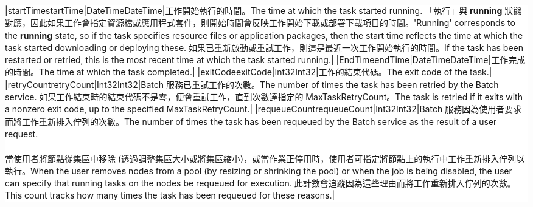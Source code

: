 |<span data-ttu-id="12e2a-175">startTime</span><span class="sxs-lookup"><span data-stu-id="12e2a-175">startTime</span></span>|<span data-ttu-id="12e2a-176">DateTime</span><span class="sxs-lookup"><span data-stu-id="12e2a-176">DateTime</span></span>|<span data-ttu-id="12e2a-177">工作開始執行的時間。</span><span class="sxs-lookup"><span data-stu-id="12e2a-177">The time at which the task started running.</span></span> <span data-ttu-id="12e2a-178">「執行」與 **running** 狀態對應，因此如果工作會指定資源檔或應用程式套件，則開始時間會反映工作開始下載或部署下載項目的時間。</span><span class="sxs-lookup"><span data-stu-id="12e2a-178">'Running' corresponds to the **running** state, so if the task specifies resource files or application packages, then the start time reflects the time at which the task started downloading or deploying these.</span></span>  <span data-ttu-id="12e2a-179">如果已重新啟動或重試工作，則這是最近一次工作開始執行的時間。</span><span class="sxs-lookup"><span data-stu-id="12e2a-179">If the task has been restarted or retried, this is the most recent time at which the task started running.</span></span>|
|<span data-ttu-id="12e2a-180">EndTime</span><span class="sxs-lookup"><span data-stu-id="12e2a-180">endTime</span></span>|<span data-ttu-id="12e2a-181">DateTime</span><span class="sxs-lookup"><span data-stu-id="12e2a-181">DateTime</span></span>|<span data-ttu-id="12e2a-182">工作完成的時間。</span><span class="sxs-lookup"><span data-stu-id="12e2a-182">The time at which the task completed.</span></span>|
|<span data-ttu-id="12e2a-183">exitCode</span><span class="sxs-lookup"><span data-stu-id="12e2a-183">exitCode</span></span>|<span data-ttu-id="12e2a-184">Int32</span><span class="sxs-lookup"><span data-stu-id="12e2a-184">Int32</span></span>|<span data-ttu-id="12e2a-185">工作的結束代碼。</span><span class="sxs-lookup"><span data-stu-id="12e2a-185">The exit code of the task.</span></span>|
|<span data-ttu-id="12e2a-186">retryCount</span><span class="sxs-lookup"><span data-stu-id="12e2a-186">retryCount</span></span>|<span data-ttu-id="12e2a-187">Int32</span><span class="sxs-lookup"><span data-stu-id="12e2a-187">Int32</span></span>|<span data-ttu-id="12e2a-188">Batch 服務已重試工作的次數。</span><span class="sxs-lookup"><span data-stu-id="12e2a-188">The number of times the task has been retried by the Batch service.</span></span> <span data-ttu-id="12e2a-189">如果工作結束時的結束代碼不是零，便會重試工作，直到次數達指定的 MaxTaskRetryCount。</span><span class="sxs-lookup"><span data-stu-id="12e2a-189">The task is retried if it exits with a nonzero exit code, up to the specified MaxTaskRetryCount.</span></span>|
|<span data-ttu-id="12e2a-190">requeueCount</span><span class="sxs-lookup"><span data-stu-id="12e2a-190">requeueCount</span></span>|<span data-ttu-id="12e2a-191">Int32</span><span class="sxs-lookup"><span data-stu-id="12e2a-191">Int32</span></span>|<span data-ttu-id="12e2a-192">Batch 服務因為使用者要求而將工作重新排入佇列的次數。</span><span class="sxs-lookup"><span data-stu-id="12e2a-192">The number of times the task has been requeued by the Batch service as the result of a user request.</span></span><br /><br /> <span data-ttu-id="12e2a-193">當使用者將節點從集區中移除 (透過調整集區大小或將集區縮小)，或當作業正停用時，使用者可指定將節點上的執行中工作重新排入佇列以執行。</span><span class="sxs-lookup"><span data-stu-id="12e2a-193">When the user removes nodes from a pool (by resizing or shrinking the pool) or when the job is being disabled, the user can specify that running tasks on the nodes be requeued for execution.</span></span> <span data-ttu-id="12e2a-194">此計數會追蹤因為這些理由而將工作重新排入佇列的次數。</span><span class="sxs-lookup"><span data-stu-id="12e2a-194">This count tracks how many times the task has been requeued for these reasons.</span></span>|
